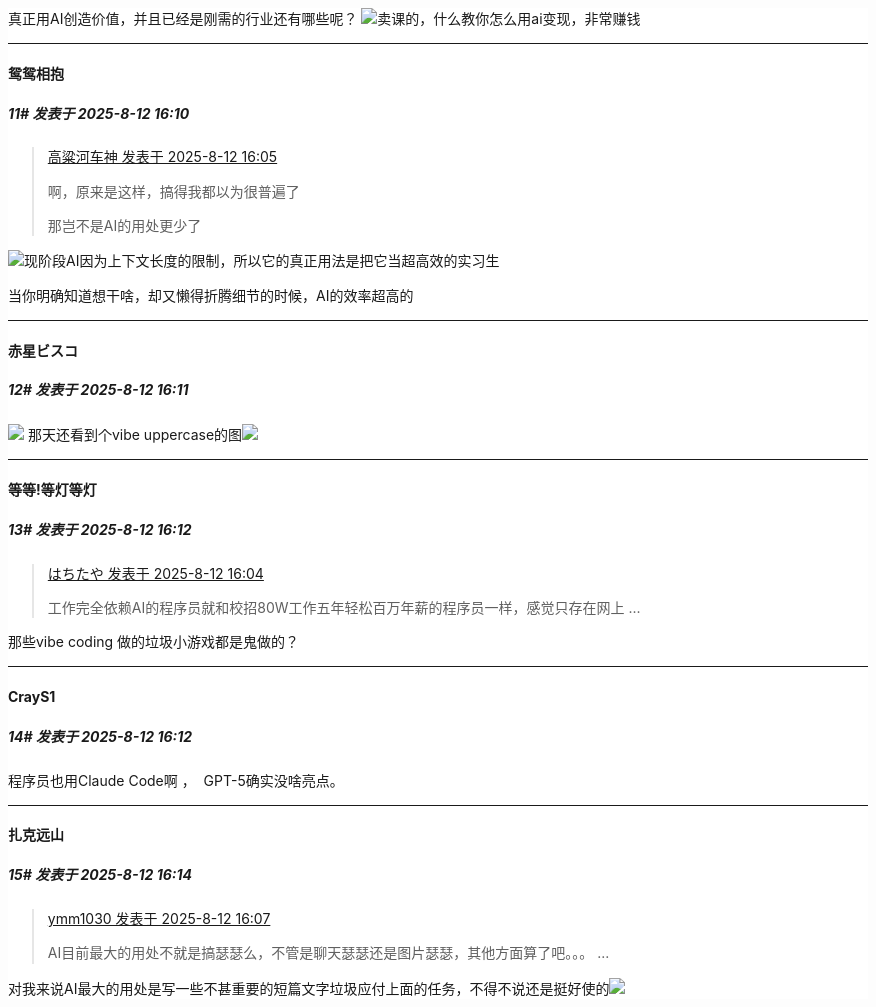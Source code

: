 真正用AI创造价值，并且已经是刚需的行业还有哪些呢？
<img src="https://static.stage1st.com/image/smiley/face2017/067.png" referrerpolicy="no-referrer">卖课的，什么教你怎么用ai变现，非常赚钱

*****

####  鸳鸳相抱  
##### 11#       发表于 2025-8-12 16:10

<blockquote><a href="httphttps://stage1st.com/2b/forum.php?mod=redirect&amp;goto=findpost&amp;pid=68254359&amp;ptid=2259041" target="_blank">高粱河车神 发表于 2025-8-12 16:05</a>

啊，原来是这样，搞得我都以为很普遍了

那岂不是AI的用处更少了</blockquote>
<img src="https://static.stage1st.com/image/smiley/face2017/254.png" referrerpolicy="no-referrer">现阶段AI因为上下文长度的限制，所以它的真正用法是把它当超高效的实习生

当你明确知道想干啥，却又懒得折腾细节的时候，AI的效率超高的

*****

####  赤星ビスコ  
##### 12#       发表于 2025-8-12 16:11

<img src="https://p.sda1.dev/26/7ffed028c8e8b38ff0aee7bd95372b7f/image.jpg" referrerpolicy="no-referrer">
那天还看到个vibe uppercase的图<img src="https://static.stage1st.com/image/smiley/face2017/067.png" referrerpolicy="no-referrer">

*****

####  等等!等灯等灯  
##### 13#       发表于 2025-8-12 16:12

<blockquote><a href="httphttps://stage1st.com/2b/forum.php?mod=redirect&amp;goto=findpost&amp;pid=68254350&amp;ptid=2259041" target="_blank">はちたや 发表于 2025-8-12 16:04</a>

工作完全依赖AI的程序员就和校招80W工作五年轻松百万年薪的程序员一样，感觉只存在网上 ...</blockquote>
那些vibe coding 做的垃圾小游戏都是鬼做的？

*****

####  CrayS1  
##### 14#       发表于 2025-8-12 16:12

程序员也用Claude Code啊 ，  GPT-5确实没啥亮点。

*****

####  扎克远山  
##### 15#       发表于 2025-8-12 16:14

<blockquote><a href="httphttps://stage1st.com/2b/forum.php?mod=redirect&amp;goto=findpost&amp;pid=68254374&amp;ptid=2259041" target="_blank">ymm1030 发表于 2025-8-12 16:07</a>

AI目前最大的用处不就是搞瑟瑟么，不管是聊天瑟瑟还是图片瑟瑟，其他方面算了吧。。。 ...</blockquote>
对我来说AI最大的用处是写一些不甚重要的短篇文字垃圾应付上面的任务，不得不说还是挺好使的<img src="https://static.stage1st.com/image/smiley/face2017/053.png" referrerpolicy="no-referrer">
